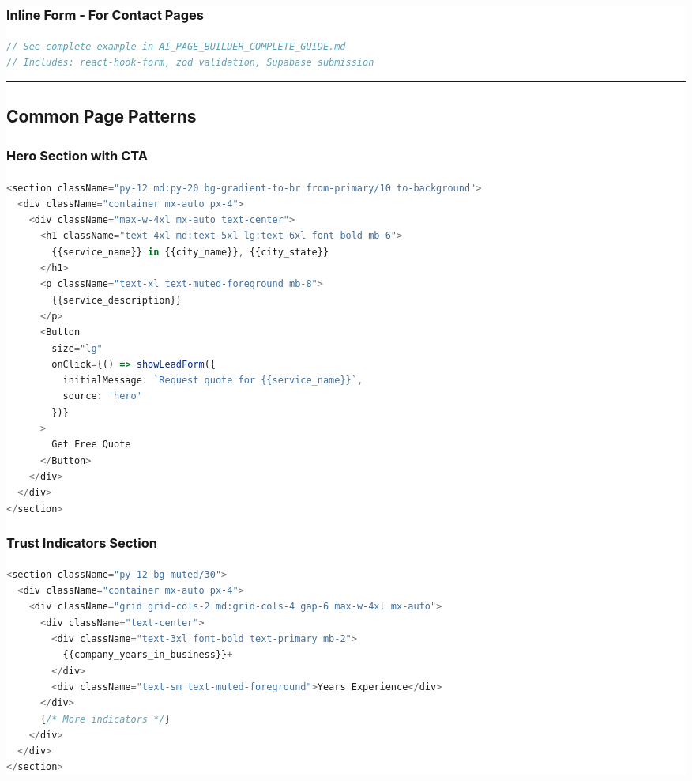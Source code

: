 ### Inline Form - For Contact Pages
```typescript
// See complete example in AI_PAGE_BUILDER_COMPLETE_GUIDE.md
// Includes: react-hook-form, zod validation, Supabase submission
```

---

## Common Page Patterns

### Hero Section with CTA
```typescript
<section className="py-12 md:py-20 bg-gradient-to-br from-primary/10 to-background">
  <div className="container mx-auto px-4">
    <div className="max-w-4xl mx-auto text-center">
      <h1 className="text-4xl md:text-5xl lg:text-6xl font-bold mb-6">
        {{service_name}} in {{city_name}}, {{city_state}}
      </h1>
      <p className="text-xl text-muted-foreground mb-8">
        {{service_description}}
      </p>
      <Button 
        size="lg"
        onClick={() => showLeadForm({
          initialMessage: `Request quote for {{service_name}}`,
          source: 'hero'
        })}
      >
        Get Free Quote
      </Button>
    </div>
  </div>
</section>
```

### Trust Indicators Section
```typescript
<section className="py-12 bg-muted/30">
  <div className="container mx-auto px-4">
    <div className="grid grid-cols-2 md:grid-cols-4 gap-6 max-w-4xl mx-auto">
      <div className="text-center">
        <div className="text-3xl font-bold text-primary mb-2">
          {{company_years_in_business}}+
        </div>
        <div className="text-sm text-muted-foreground">Years Experience</div>
      </div>
      {/* More indicators */}
    </div>
  </div>
</section>
```
